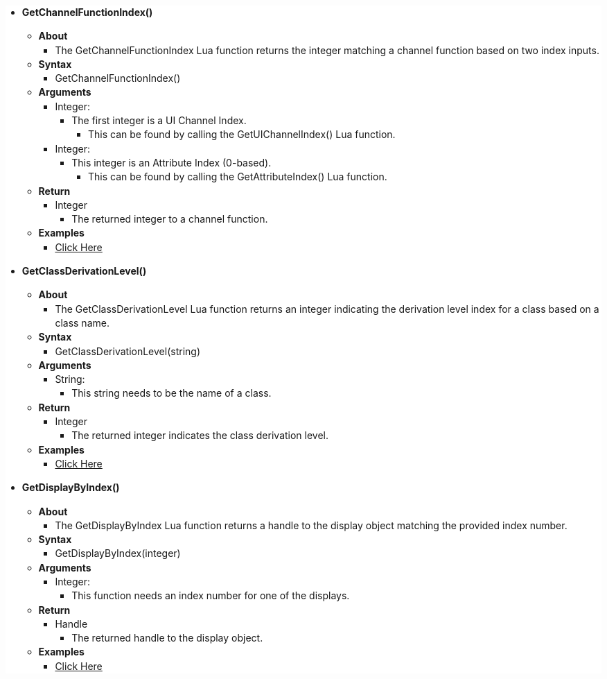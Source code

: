 * **GetChannelFunctionIndex()**
    * **About**
        * The GetChannelFunctionIndex Lua function returns the integer matching a channel function based on two index inputs.
    * **Syntax**
        * GetChannelFunctionIndex()
    * **Arguments**
        * Integer:
            * The first integer is a UI Channel Index. 
                * This can be found by calling the GetUIChannelIndex() Lua function.
        * Integer:
            * This integer is an Attribute Index (0-based).
                * This can be found by calling the GetAttributeIndex() Lua function.
    * **Return**
        * Integer
            * The returned integer to a channel function.
    * **Examples**
        * [Click Here](https://github.com/MacTirney/GrandMA3-API-Documentation/blob/main/modules/Object%20Free%20API%20Functions/Functions/General%20Functions/G/GetChannelFunctionIndex()/getChannelFunctionIndexFuncExample.lua)

* **GetClassDerivationLevel()**
    * **About**
        * The GetClassDerivationLevel Lua function returns an integer indicating the derivation level index for a class based on a class name.
    * **Syntax**
        * GetClassDerivationLevel(string)
    * **Arguments**
        * String:
            * This string needs to be the name of a class.
    * **Return**
        * Integer
            * The returned integer indicates the class derivation level.
    * **Examples**
        * [Click Here](https://github.com/MacTirney/GrandMA3-API-Documentation/blob/main/modules/Object%20Free%20API%20Functions/Functions/General%20Functions/G/GetClassDerivationLevel()/getClassDerivationLevelFuncExample.lua)

* **GetDisplayByIndex()**
    * **About**
        * The GetDisplayByIndex Lua function returns a handle to the display object matching the provided index number.
    * **Syntax**
        * GetDisplayByIndex(integer)
    * **Arguments**
        * Integer:
            * This function needs an index number for one of the displays.
    * **Return**
        * Handle
            * The returned handle to the display object.
    * **Examples**
        * [Click Here](https://github.com/MacTirney/GrandMA3-API-Documentation/blob/main/modules/Object%20Free%20API%20Functions/Functions/General%20Functions/G/GetDisplayByIndex()/getDisplayByIndexFuncExample.lua)
